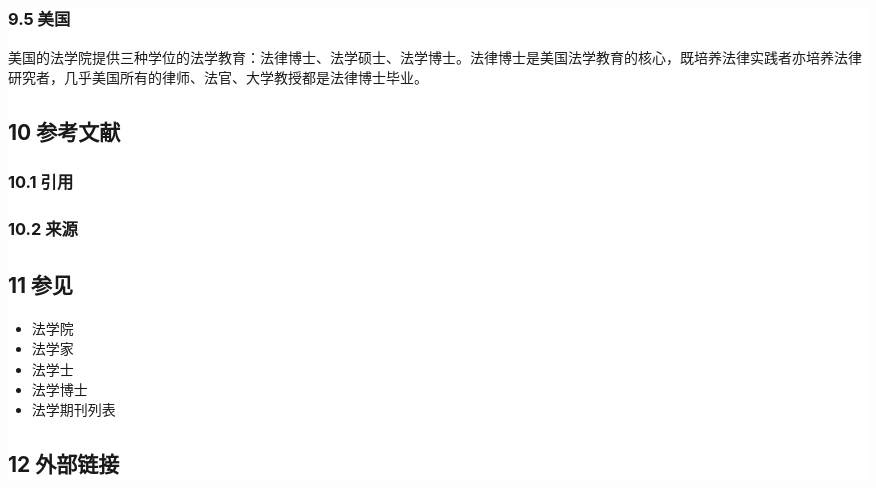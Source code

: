 
### 9.5 美国

美国的法学院提供三种学位的法学教育：法律博士、法学硕士、法学博士。法律博士是美国法学教育的核心，既培养法律实践者亦培养法律研究者，几乎美国所有的律师、法官、大学教授都是法律博士毕业。



## 10 参考文献



### 10.1 引用



### 10.2 来源



## 11 参见

* 法学院
* 法学家
* 法学士
* 法学博士
* 法学期刊列表



## 12 外部链接



